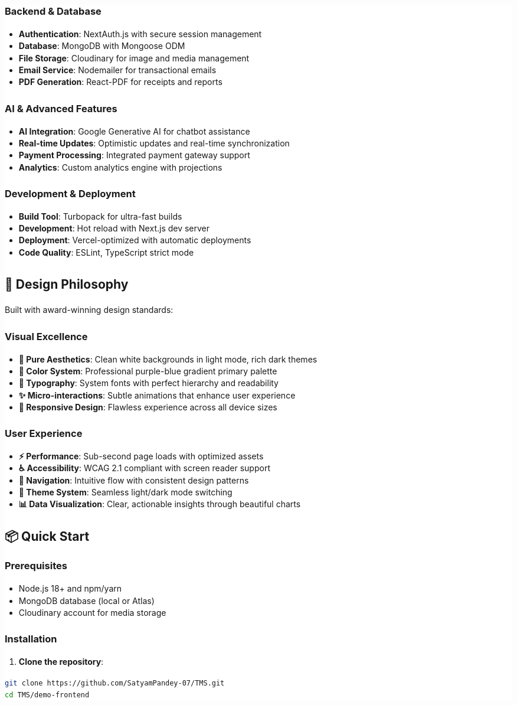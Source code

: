 ### Backend & Database
- **Authentication**: NextAuth.js with secure session management
- **Database**: MongoDB with Mongoose ODM
- **File Storage**: Cloudinary for image and media management
- **Email Service**: Nodemailer for transactional emails
- **PDF Generation**: React-PDF for receipts and reports

### AI & Advanced Features
- **AI Integration**: Google Generative AI for chatbot assistance
- **Real-time Updates**: Optimistic updates and real-time synchronization
- **Payment Processing**: Integrated payment gateway support
- **Analytics**: Custom analytics engine with projections

### Development & Deployment
- **Build Tool**: Turbopack for ultra-fast builds
- **Development**: Hot reload with Next.js dev server
- **Deployment**: Vercel-optimized with automatic deployments
- **Code Quality**: ESLint, TypeScript strict mode

## 🎨 Design Philosophy

Built with award-winning design standards:

### Visual Excellence
- **🎨 Pure Aesthetics**: Clean white backgrounds in light mode, rich dark themes
- **🌈 Color System**: Professional purple-blue gradient primary palette
- **📝 Typography**: System fonts with perfect hierarchy and readability
- **✨ Micro-interactions**: Subtle animations that enhance user experience
- **📱 Responsive Design**: Flawless experience across all device sizes

### User Experience
- **⚡ Performance**: Sub-second page loads with optimized assets
- **♿ Accessibility**: WCAG 2.1 compliant with screen reader support
- **🧭 Navigation**: Intuitive flow with consistent design patterns
- **🔄 Theme System**: Seamless light/dark mode switching
- **📊 Data Visualization**: Clear, actionable insights through beautiful charts

## 📦 Quick Start

### Prerequisites
- Node.js 18+ and npm/yarn
- MongoDB database (local or Atlas)
- Cloudinary account for media storage

### Installation

1. **Clone the repository**:
```bash
git clone https://github.com/SatyamPandey-07/TMS.git
cd TMS/demo-frontend
```
